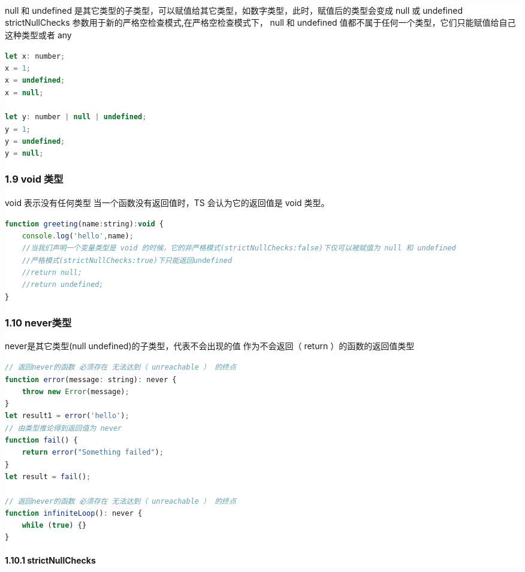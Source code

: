 null 和 undefined 是其它类型的子类型，可以赋值给其它类型，如数字类型，此时，赋值后的类型会变成 null 或 undefined
strictNullChecks 参数用于新的严格空检查模式,在严格空检查模式下， null 和 undefined 值都不属于任何一个类型，它们只能赋值给自己这种类型或者 any

```javascript
let x: number;
x = 1;
x = undefined;
x = null;

let y: number | null | undefined;
y = 1;
y = undefined;
y = null;
```

### 1.9 void 类型

void 表示没有任何类型
当一个函数没有返回值时，TS 会认为它的返回值是 void 类型。

```javascript
function greeting(name:string):void {
    console.log('hello',name);
    //当我们声明一个变量类型是 void 的时候，它的非严格模式(strictNullChecks:false)下仅可以被赋值为 null 和 undefined
    //严格模式(strictNullChecks:true)下只能返回undefined
    //return null;
    //return undefined;
}
```

### 1.10 never类型

never是其它类型(null undefined)的子类型，代表不会出现的值
作为不会返回（ return ）的函数的返回值类型

```javascript
// 返回never的函数 必须存在 无法达到（ unreachable ） 的终点
function error(message: string): never {
    throw new Error(message);
}
let result1 = error('hello');
// 由类型推论得到返回值为 never
function fail() {
    return error("Something failed");
}
let result = fail();

// 返回never的函数 必须存在 无法达到（ unreachable ） 的终点
function infiniteLoop(): never {
    while (true) {}
}
```

#### 1.10.1 strictNullChecks
